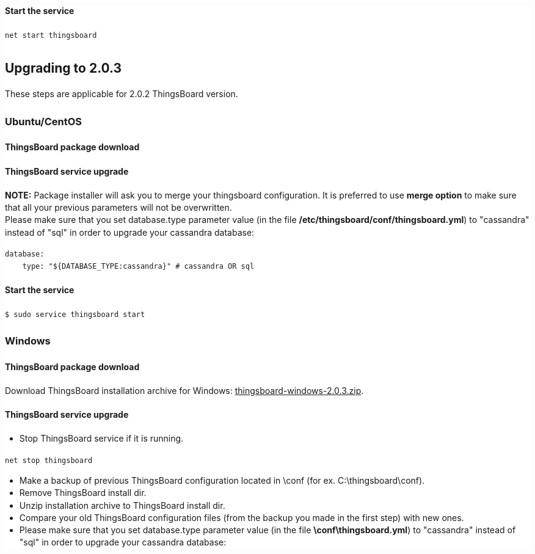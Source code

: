 #### Start the service

```text
net start thingsboard
```

## Upgrading to 2.0.3

These steps are applicable for 2.0.2 ThingsBoard version.

### Ubuntu/CentOS

#### ThingsBoard package download

#### ThingsBoard service upgrade

**NOTE:** Package installer will ask you to merge your thingsboard configuration. It is preferred to use **merge option** to make sure that all your previous parameters will not be overwritten.  
Please make sure that you set database.type parameter value \(in the file **/etc/thingsboard/conf/thingsboard.yml**\) to "cassandra" instead of "sql" in order to upgrade your cassandra database:

```text
database:
    type: "${DATABASE_TYPE:cassandra}" # cassandra OR sql
```

#### Start the service

```bash
$ sudo service thingsboard start
```

### Windows

#### ThingsBoard package download

Download ThingsBoard installation archive for Windows: [thingsboard-windows-2.0.3.zip](https://github.com/thingsboard/thingsboard/releases/download/v2.0.3/thingsboard-windows-2.0.3.zip).

#### ThingsBoard service upgrade

* Stop ThingsBoard service if it is running.

```text
net stop thingsboard
```

* Make a backup of previous ThingsBoard configuration located in \\conf \(for ex. C:\thingsboard\conf\).
* Remove ThingsBoard install dir.
* Unzip installation archive to ThingsBoard install dir.
* Compare your old ThingsBoard configuration files \(from the backup you made in the first step\) with new ones.
* Please make sure that you set database.type parameter value \(in the file **\\conf\thingsboard.yml**\) to "cassandra" instead of "sql" in order to upgrade your cassandra database:
